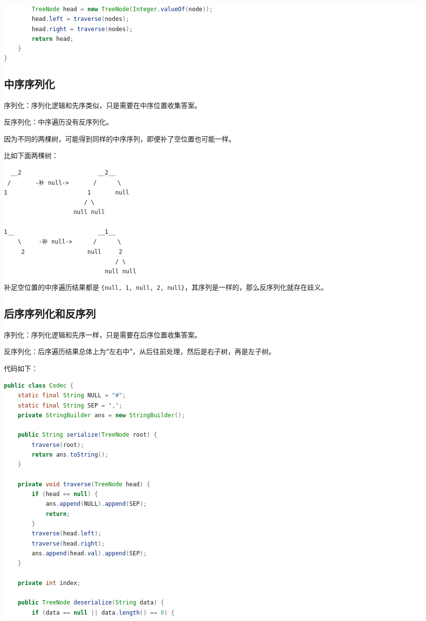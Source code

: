 ```java
        TreeNode head = new TreeNode(Integer.valueOf(node));
        head.left = traverse(nodes);
        head.right = traverse(nodes);
        return head;
    }
}
```

## 中序序列化

序列化：序列化逻辑和先序类似，只是需要在中序位置收集答案。

反序列化：中序遍历没有反序列化。

因为不同的两棵树，可能得到同样的中序序列，即便补了空位置也可能一样。

比如下面两棵树：

```
  __2                      __2__
 /       -补 null->       /      \
1                       1       null
                       / \
                    null null

1__                        __1__
    \     -补 null->      /      \
     2                  null     2
                                / \
                             null null
```

补足空位置的中序遍历结果都是 `{null, 1, null, 2, null}`，其序列是一样的，那么反序列化就存在歧义。

## 后序序列化和反序列

序列化：序列化逻辑和先序一样，只是需要在后序位置收集答案。

反序列化：后序遍历结果总体上为“左右中”，从后往前处理，然后是右子树，再是左子树。

代码如下：

```java
public class Codec {
    static final String NULL = "#";
    static final String SEP = ",";
    private StringBuilder ans = new StringBuilder();

    public String serialize(TreeNode root) {
        traverse(root);
        return ans.toString();
    }

    private void traverse(TreeNode head) {
        if (head == null) {
            ans.append(NULL).append(SEP);
            return;
        }
        traverse(head.left);
        traverse(head.right);
        ans.append(head.val).append(SEP);
    }

    private int index;

    public TreeNode deserialize(String data) {
        if (data == null || data.length() == 0) {
```